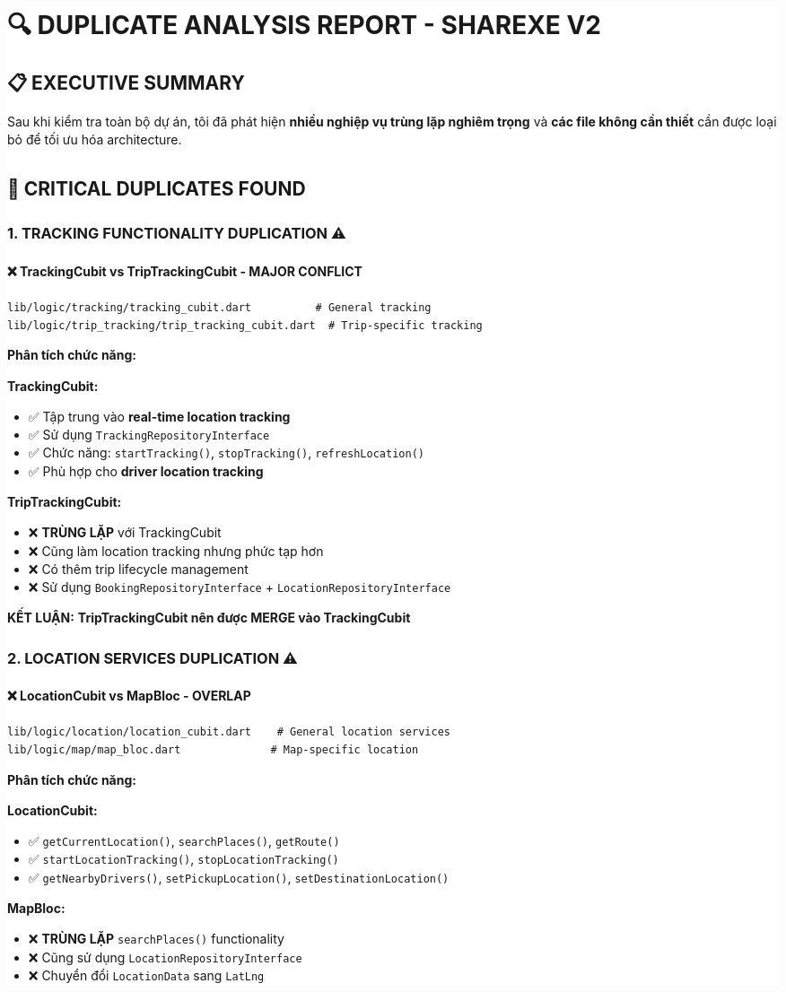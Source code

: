 # 🔍 DUPLICATE ANALYSIS REPORT - SHAREXE V2

## 📋 EXECUTIVE SUMMARY

Sau khi kiểm tra toàn bộ dự án, tôi đã phát hiện **nhiều nghiệp vụ trùng lặp nghiêm trọng** và **các file không cần thiết** cần được loại bỏ để tối ưu hóa architecture.

## 🚨 CRITICAL DUPLICATES FOUND

### 1. **TRACKING FUNCTIONALITY DUPLICATION** ⚠️

#### ❌ **TrackingCubit** vs **TripTrackingCubit** - MAJOR CONFLICT
```
lib/logic/tracking/tracking_cubit.dart          # General tracking
lib/logic/trip_tracking/trip_tracking_cubit.dart  # Trip-specific tracking
```

**Phân tích chức năng:**

**TrackingCubit:**
- ✅ Tập trung vào **real-time location tracking**
- ✅ Sử dụng `TrackingRepositoryInterface`
- ✅ Chức năng: `startTracking()`, `stopTracking()`, `refreshLocation()`
- ✅ Phù hợp cho **driver location tracking**

**TripTrackingCubit:**
- ❌ **TRÙNG LẶP** với TrackingCubit
- ❌ Cũng làm location tracking nhưng phức tạp hơn
- ❌ Có thêm trip lifecycle management
- ❌ Sử dụng `BookingRepositoryInterface` + `LocationRepositoryInterface`

**KẾT LUẬN:** **TripTrackingCubit nên được MERGE vào TrackingCubit**

### 2. **LOCATION SERVICES DUPLICATION** ⚠️

#### ❌ **LocationCubit** vs **MapBloc** - OVERLAP
```
lib/logic/location/location_cubit.dart    # General location services
lib/logic/map/map_bloc.dart              # Map-specific location
```

**Phân tích chức năng:**

**LocationCubit:**
- ✅ `getCurrentLocation()`, `searchPlaces()`, `getRoute()`
- ✅ `startLocationTracking()`, `stopLocationTracking()`
- ✅ `getNearbyDrivers()`, `setPickupLocation()`, `setDestinationLocation()`

**MapBloc:**
- ❌ **TRÙNG LẶP** `searchPlaces()` functionality
- ❌ Cũng sử dụng `LocationRepositoryInterface`
- ❌ Chuyển đổi `LocationData` sang `LatLng`
